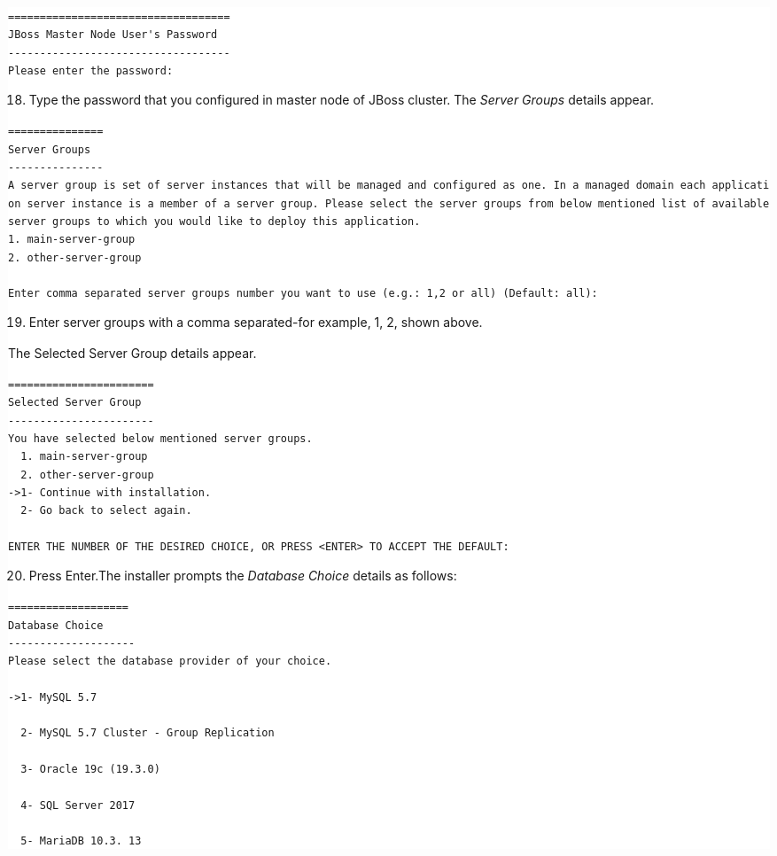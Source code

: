 
```
===================================
JBoss Master Node User's Password
-----------------------------------
Please enter the password:

```
<ol>
  <li value="18">Type the password that you configured in master node of JBoss cluster. The <em>Server Groups</em> details appear.</li>
</ol>

```
===============
Server Groups
---------------
A server group is set of server instances that will be managed and configured as one. In a managed domain each application server instance is a member of a server group. Please select the server groups from below mentioned list of available server groups to which you would like to deploy this application.
1. main-server-group
2. other-server-group

Enter comma separated server groups number you want to use (e.g.: 1,2 or all) (Default: all):

```
<ol>
  <li value="19">Enter server groups with a comma separated-for example, 1, 2, shown above.</li>
</ol>

 The Selected Server Group details appear.

```
=======================
Selected Server Group
-----------------------
You have selected below mentioned server groups.
  1. main-server-group
  2. other-server-group
->1- Continue with installation.
  2- Go back to select again.

ENTER THE NUMBER OF THE DESIRED CHOICE, OR PRESS <ENTER> TO ACCEPT THE DEFAULT:

```

<ol>
  <li value="20">Press Enter.The installer prompts the <em>Database Choice</em> details as follows:</li>
</ol>

```
===================
Database Choice  
-------------------- 
Please select the database provider of your choice.

->1- MySQL 5.7

  2- MySQL 5.7 Cluster - Group Replication

  3- Oracle 19c (19.3.0)

  4- SQL Server 2017

  5- MariaDB 10.3. 13

```